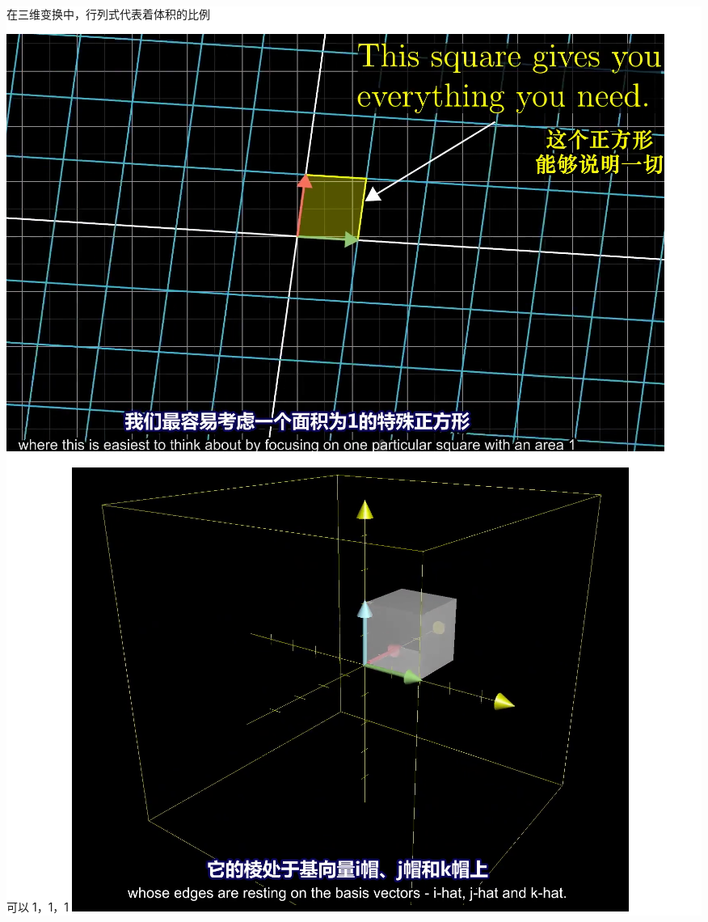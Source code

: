 在三维变换中，行列式代表着体积的比例

![](../.vuepress/public/images/2021-01-26-09-24-38.png)

可以 1，1，1
![](../.vuepress/public/images/2021-01-26-09-24-49.png)
